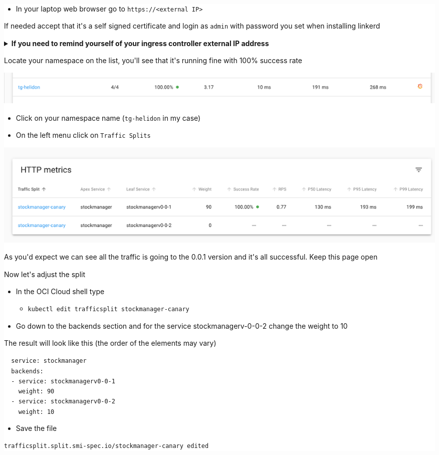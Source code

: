 - In your laptop web browser go to `https://<external IP>`

If needed accept that it's a self signed certificate and login as `admin` with password you set when installing linkerd

<details><summary><b>If you need to remind yourself of your ingress controller external IP address</b></summary></details>


Locate your namespace on the list, you'll see that it's running fine with 100% success rate

![](images/Linkerd-traffic-split-canary-main-pre-switchupdate.png)

- Click on your namespace name (`tg-helidon` in my case) 

- On the left menu click on `Traffic Splits`

![](images/Linkerd-traffic-split-canary-split-pre-switch-update.png)

As you'd expect we can see all the traffic is going to the 0.0.1 version and it's all successful. Keep this page open

Now let's adjust the split

- In the OCI Cloud shell type
  - `kubectl edit trafficsplit stockmanager-canary`
  
- Go down to the backends section and for the service stockmanagerv-0-0-2 change the weight to 10

The result will look like this (the order of the elements may vary)

```
  service: stockmanager
  backends:
  - service: stockmanagerv0-0-1
    weight: 90
  - service: stockmanagerv0-0-2
    weight: 10
```

- Save the file

```
trafficsplit.split.smi-spec.io/stockmanager-canary edited
```
